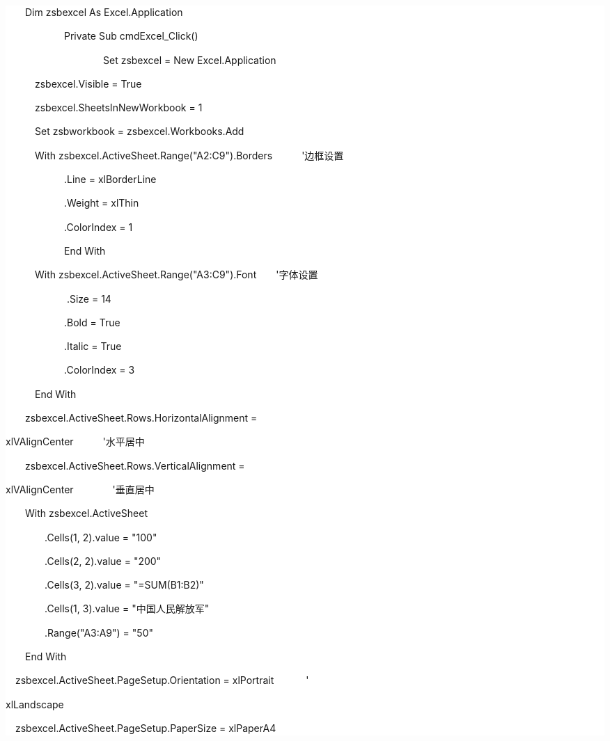 

　　Dim zsbexcel As Excel.Application 

　　　　　　Private Sub cmdExcel_Click() 

　　　　　　　　　　Set zsbexcel = New Excel.Application 

　　　zsbexcel.Visible = True 

　　　zsbexcel.SheetsInNewWorkbook = 1 

　　　Set zsbworkbook = zsbexcel.Workbooks.Add 

　　　With zsbexcel.ActiveSheet.Range("A2:C9").Borders　　　'边框设置 

　　　　　　.Line = xlBorderLine 

　　　　　　.Weight = xlThin 

　　　　　　.ColorIndex = 1 

　　　　　　End With 

　　　With zsbexcel.ActiveSheet.Range("A3:C9").Font　　'字体设置 

　　　　　　 .Size = 14 

　　　　　　.Bold = True 

　　　　　　.Italic = True 

　　　　　　.ColorIndex = 3 

　　　End With 

　　zsbexcel.ActiveSheet.Rows.HorizontalAlignment = 

xlVAlignCenter　　　'水平居中 



　　zsbexcel.ActiveSheet.Rows.VerticalAlignment = 

xlVAlignCenter　　　　'垂直居中 



　　With zsbexcel.ActiveSheet 

　　　　.Cells(1, 2).value = "100" 

　　　　.Cells(2, 2).value = "200" 

　　　　.Cells(3, 2).value = "=SUM(B1:B2)" 

　　　　.Cells(1, 3).value = "中国人民解放军" 

　　　　.Range("A3:A9") = "50" 

　　End With 

　zsbexcel.ActiveSheet.PageSetup.Orientation = xlPortrait　　　 ' 

xlLandscape 

　zsbexcel.ActiveSheet.PageSetup.PaperSize = xlPaperA4 
